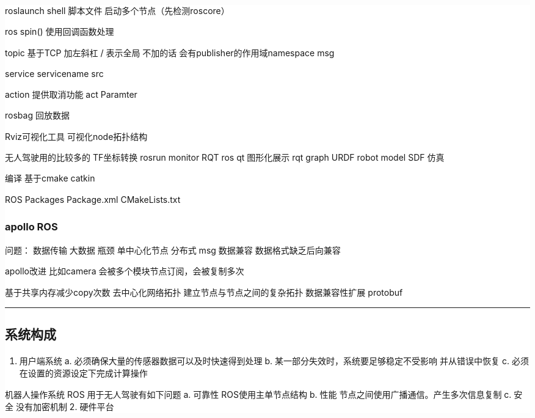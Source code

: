 roslaunch shell 脚本文件   启动多个节点（先检测roscore）

ros spin() 使用回调函数处理

topic  基于TCP 加左斜杠 / 表示全局  不加的话 会有publisher的作用域namespace
msg

service servicename 
src

action 提供取消功能 act
Paramter 

rosbag 回放数据

Rviz可视化工具 可视化node拓扑结构

无人驾驶用的比较多的
TF坐标转换 rosrun monitor
RQT ros qt 图形化展示 rqt graph
URDF robot model
SDF 仿真

编译 基于cmake catkin

ROS Packages
Package.xml 
CMakeLists.txt 


### apollo ROS

问题：
数据传输 大数据 瓶颈
单中心化节点
分布式
msg 数据兼容 数据格式缺乏后向兼容

apollo改进
比如camera 会被多个模块节点订阅，会被复制多次

基于共享内存减少copy次数
去中心化网络拓扑 建立节点与节点之间的复杂拓扑
数据兼容性扩展 protobuf 




-------
## 系统构成
1. 用户端系统
a. 必须确保大量的传感器数据可以及时快速得到处理
b. 某一部分失效时，系统要足够稳定不受影响 并从错误中恢复
c. 必须在设置的资源设定下完成计算操作

机器人操作系统 ROS
用于无人驾驶有如下问题
a. 可靠性 ROS使用主单节点结构
b. 性能 节点之间使用广播通信。产生多次信息复制
c. 安全 没有加密机制
2. 硬件平台
